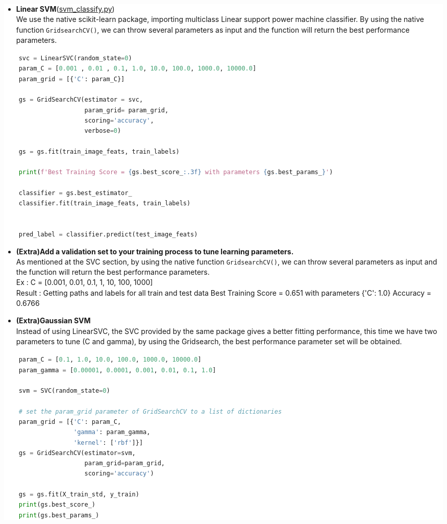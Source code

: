 

* **Linear SVM**([svm_classify.py](https://github.com/gary1346aa/homework3/blob/master/code/svm_classify.py))<br/>
We use the native scikit-learn package, importing multiclass Linear support power machine classifier. By using the native function `GridsearchCV()`, we can throw several parameters as input and the function will return the best performance parameters.<br/>

```python
    svc = LinearSVC(random_state=0)
    param_C = [0.001 , 0.01 , 0.1, 1.0, 10.0, 100.0, 1000.0, 10000.0]
    param_grid = [{'C': param_C}]

    gs = GridSearchCV(estimator = svc,
                      param_grid= param_grid,
                      scoring='accuracy',
                      verbose=0)
    
    gs = gs.fit(train_image_feats, train_labels)
    
    print(f'Best Training Score = {gs.best_score_:.3f} with parameters {gs.best_params_}')
    
    classifier = gs.best_estimator_
    classifier.fit(train_image_feats, train_labels)
    
    
    pred_label = classifier.predict(test_image_feats)

```

* **(Extra)Add a validation set to your training process to tune learning parameters.**<br/>
As mentioned at the SVC section, by using the native function `GridsearchCV()`, we can throw several parameters as input and the function will return the best performance parameters. <br/>
Ex : C = [0.001, 0.01, 0.1, 1, 10, 100, 1000]<br/>
Result : 
Getting paths and labels for all train and test data
Best Training Score = 0.651 with parameters {'C': 1.0}
Accuracy =  0.6766<br/>


* **(Extra)Gaussian SVM**<br/>
Instead of using LinearSVC, the SVC provided by the same package gives a better fitting performance, this time we have two parameters to tune (C and gamma), by using the Gridsearch, the best performance parameter set will be obtained.<br/>

```python
    param_C = [0.1, 1.0, 10.0, 100.0, 1000.0, 10000.0]
    param_gamma = [0.00001, 0.0001, 0.001, 0.01, 0.1, 1.0]

    svm = SVC(random_state=0)

    # set the param_grid parameter of GridSearchCV to a list of dictionaries
    param_grid = [{'C': param_C, 
                   'gamma': param_gamma, 
                   'kernel': ['rbf']}]
    gs = GridSearchCV(estimator=svm, 
                      param_grid=param_grid, 
                      scoring='accuracy')

    gs = gs.fit(X_train_std, y_train)
    print(gs.best_score_)
    print(gs.best_params_)
```
